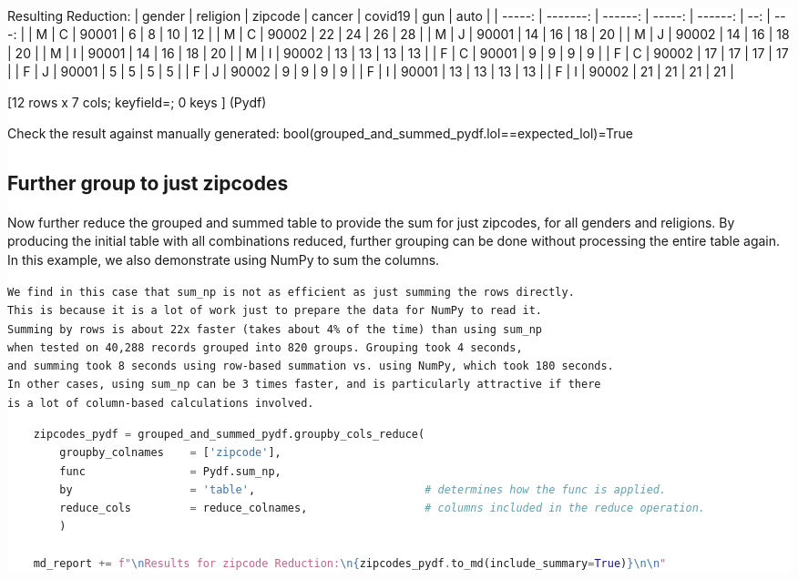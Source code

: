 


Resulting Reduction:
| gender | religion | zipcode | cancer | covid19 | gun | auto |
| -----: | -------: | ------: | -----: | ------: | --: | ---: |
|      M |        C |   90001 |      6 |       8 |  10 |   12 |
|      M |        C |   90002 |     22 |      24 |  26 |   28 |
|      M |        J |   90001 |     14 |      16 |  18 |   20 |
|      M |        J |   90002 |     14 |      16 |  18 |   20 |
|      M |        I |   90001 |     14 |      16 |  18 |   20 |
|      M |        I |   90002 |     13 |      13 |  13 |   13 |
|      F |        C |   90001 |      9 |       9 |   9 |    9 |
|      F |        C |   90002 |     17 |      17 |  17 |   17 |
|      F |        J |   90001 |      5 |       5 |   5 |    5 |
|      F |        J |   90002 |      9 |       9 |   9 |    9 |
|      F |        I |   90001 |     13 |      13 |  13 |   13 |
|      F |        I |   90002 |     21 |      21 |  21 |   21 |

\[12 rows x 7 cols; keyfield=; 0 keys ] (Pydf)



Check the result against manually generated:
bool(grouped_and_summed_pydf.lol==expected_lol)=True
## Further group to just zipcodes

Now further reduce the grouped and summed table to provide the sum for just zipcodes, for all
    genders and religions. By producing the initial table with all combinations reduced, further grouping
    can be done without processing the entire table again.
    In this example, we also demonstrate using NumPy to sum the columns.
    
    We find in this case that sum_np is not as efficient as just summing the rows directly.
    This is because it is a lot of work just to prepare the data for NumPy to read it.
    Summing by rows is about 22x faster (takes about 4% of the time) than using sum_np
    when tested on 40,288 records grouped into 820 groups. Grouping took 4 seconds,
    and summing took 8 seconds using row-based summation vs. using NumPy, which took 180 seconds.
    In other cases, using sum_np can be 3 times faster, and is particularly attractive if there 
    is a lot of column-based calculations involved.

```python
    zipcodes_pydf = grouped_and_summed_pydf.groupby_cols_reduce(
        groupby_colnames    = ['zipcode'], 
        func                = Pydf.sum_np,
        by                  = 'table',                          # determines how the func is applied.
        reduce_cols         = reduce_colnames,                  # columns included in the reduce operation.
        )

    md_report += f"\nResults for zipcode Reduction:\n{zipcodes_pydf.to_md(include_summary=True)}\n\n"
```

